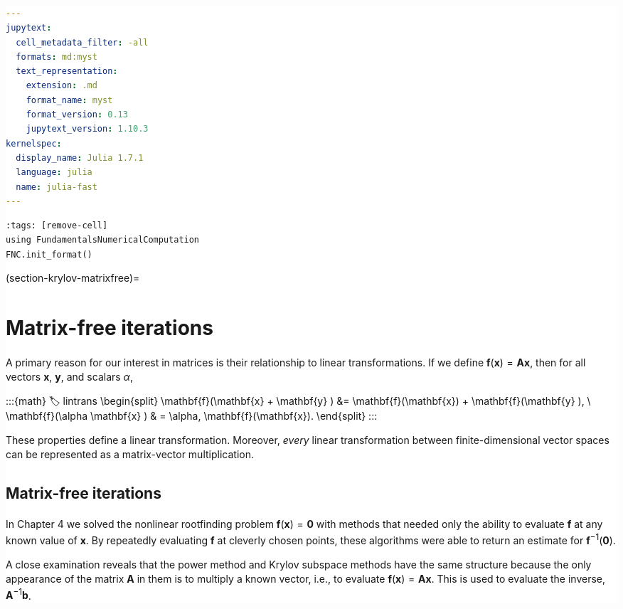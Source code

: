 ```yaml
---
jupytext:
  cell_metadata_filter: -all
  formats: md:myst
  text_representation:
    extension: .md
    format_name: myst
    format_version: 0.13
    jupytext_version: 1.10.3
kernelspec:
  display_name: Julia 1.7.1
  language: julia
  name: julia-fast
---
```

```{code-cell}
:tags: [remove-cell]
using FundamentalsNumericalComputation
FNC.init_format()
```

(section-krylov-matrixfree)=
# Matrix-free iterations

A primary reason for our interest in matrices is their relationship to linear transformations. If we define $\mathbf{f}(\mathbf{x})=\mathbf{A}\mathbf{x}$, then for all vectors $\mathbf{x}$, $\mathbf{y}$, and scalars $\alpha$,

:::{math}
:label: lintrans
\begin{split}
\mathbf{f}(\mathbf{x} + \mathbf{y} ) &= \mathbf{f}(\mathbf{x}) + \mathbf{f}(\mathbf{y} ), \\
\mathbf{f}(\alpha \mathbf{x} ) & = \alpha\, \mathbf{f}(\mathbf{x}).
\end{split}
:::

These properties define a linear transformation. Moreover, *every* linear transformation between finite-dimensional vector spaces can be represented as a matrix-vector multiplication.

## Matrix-free iterations

In Chapter 4 we solved the nonlinear rootfinding problem $\mathbf{f}(\mathbf{x})=\boldsymbol{0}$ with methods that needed only the ability to evaluate $\mathbf{f}$ at any known value of $\mathbf{x}$. By repeatedly evaluating $\mathbf{f}$ at cleverly chosen points, these algorithms were able to return an estimate for $\mathbf{f}^{-1}(\boldsymbol{0})$.

A close examination reveals that the power method and Krylov subspace methods have the same structure because the only appearance of the matrix $\mathbf{A}$ in them is to multiply a known vector, i.e., to evaluate $\mathbf{f}(\mathbf{x})=\mathbf{A}\mathbf{x}$. This is used to evaluate the inverse, $\mathbf{A}^{-1}\mathbf{b}$. 
